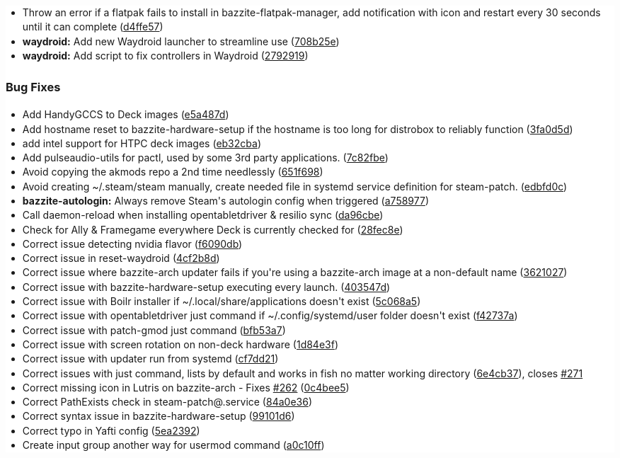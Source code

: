 * Throw an error if a flatpak fails to install in bazzite-flatpak-manager, add notification with icon and restart every 30 seconds until it can complete ([d4ffe57](https://github.com/lpchaim/bazzite/commit/d4ffe576564ffc081adf41dc89c3f8fa438cdc0f))
* **waydroid:** Add new Waydroid launcher to streamline use ([708b25e](https://github.com/lpchaim/bazzite/commit/708b25e29e44385d4c91026a2de3143b1526416c))
* **waydroid:** Add script to fix controllers in Waydroid ([2792919](https://github.com/lpchaim/bazzite/commit/2792919ca9cd9765b446f520a6fb7ea77f861bbb))


### Bug Fixes

* Add HandyGCCS to Deck images ([e5a487d](https://github.com/lpchaim/bazzite/commit/e5a487d01ddf9fd334bd2047242c307b78991033))
* Add hostname reset to bazzite-hardware-setup if the hostname is too long for distrobox to reliably function ([3fa0d5d](https://github.com/lpchaim/bazzite/commit/3fa0d5ddac731ce90e626bdf820af15351e228b4))
* add intel support for HTPC deck images ([eb32cba](https://github.com/lpchaim/bazzite/commit/eb32cbade7af767cb63e4f6f90512f9b1f8deeb8))
* Add pulseaudio-utils for pactl, used by some 3rd party applications. ([7c82fbe](https://github.com/lpchaim/bazzite/commit/7c82fbedfbc370dd26c34a7fd83427c48311f985))
* Avoid copying the akmods repo a 2nd time needlessly ([651f698](https://github.com/lpchaim/bazzite/commit/651f69863e26c5b13583554042cfd50b022c80dd))
* Avoid creating ~/.steam/steam manually, create needed file in systemd service definition for steam-patch. ([edbfd0c](https://github.com/lpchaim/bazzite/commit/edbfd0c1c638cade3088ce78d324137c95b9c292))
* **bazzite-autologin:** Always remove Steam's autologin config when triggered ([a758977](https://github.com/lpchaim/bazzite/commit/a7589773b60e4a65618a57268746f6f4a2121e22))
* Call daemon-reload when installing opentabletdriver & resilio sync ([da96cbe](https://github.com/lpchaim/bazzite/commit/da96cbe28eb80e4663e26bf839d74d9854560a78))
* Check for Ally & Framegame everywhere Deck is currently checked for ([28fec8e](https://github.com/lpchaim/bazzite/commit/28fec8efdf8437789265732e967bb2a06be11f50))
* Correct issue detecting nvidia flavor ([f6090db](https://github.com/lpchaim/bazzite/commit/f6090db760e35c7716c2b3902cf2a6b4d5ba831b))
* Correct issue in reset-waydroid ([4cf2b8d](https://github.com/lpchaim/bazzite/commit/4cf2b8d79b18c59d93be8e2758d823813177ee94))
* Correct issue where bazzite-arch updater fails if you're using a bazzite-arch image at a non-default name ([3621027](https://github.com/lpchaim/bazzite/commit/3621027fdff170a43970045365095d0d4bc8f62f))
* Correct issue with bazzite-hardware-setup executing every launch. ([403547d](https://github.com/lpchaim/bazzite/commit/403547ddb3dc98d0de6bafa607075c174a71a85b))
* Correct issue with Boilr installer if ~/.local/share/applications doesn't exist ([5c068a5](https://github.com/lpchaim/bazzite/commit/5c068a5f2278a44d7079465e0bbbba59ab7038a6))
* Correct issue with opentabletdriver just command if ~/.config/systemd/user folder doesn't exist ([f42737a](https://github.com/lpchaim/bazzite/commit/f42737a09a30c3371bc3753bb8c0f36eef8fc3dc))
* Correct issue with patch-gmod just command ([bfb53a7](https://github.com/lpchaim/bazzite/commit/bfb53a754083cc117976e971cfbb4b191439026a))
* Correct issue with screen rotation on non-deck hardware ([1d84e3f](https://github.com/lpchaim/bazzite/commit/1d84e3f319dd05e7d8adfb6489f7030b7ec9a9be))
* Correct issue with updater run from systemd ([cf7dd21](https://github.com/lpchaim/bazzite/commit/cf7dd2107fa7cd9af58d9b906a2af5d46af0960c))
* Correct issues with just command, lists by default and works in fish no matter working directory ([6e4cb37](https://github.com/lpchaim/bazzite/commit/6e4cb371b9f263c4de5cf9eda40fc58e7ad25557)), closes [#271](https://github.com/lpchaim/bazzite/issues/271)
* Correct missing icon in Lutris on bazzite-arch - Fixes [#262](https://github.com/lpchaim/bazzite/issues/262) ([0c4bee5](https://github.com/lpchaim/bazzite/commit/0c4bee55145fec71bdf1f5ac2e2ce157a7f47776))
* Correct PathExists check in steam-patch@.service ([84a0e36](https://github.com/lpchaim/bazzite/commit/84a0e36c6fd4b72898640272fb65c602d862152b))
* Correct syntax issue in bazzite-hardware-setup ([99101d6](https://github.com/lpchaim/bazzite/commit/99101d69fd21bcb65d8192f45067e525869bcd3f))
* Correct typo in Yafti config ([5ea2392](https://github.com/lpchaim/bazzite/commit/5ea2392517ba5732f863e1acd733d0c851f18eed))
* Create input group another way for usermod command ([a0c10ff](https://github.com/lpchaim/bazzite/commit/a0c10ff89b38b4e7ac87e8c3ae0a64d9694452be))